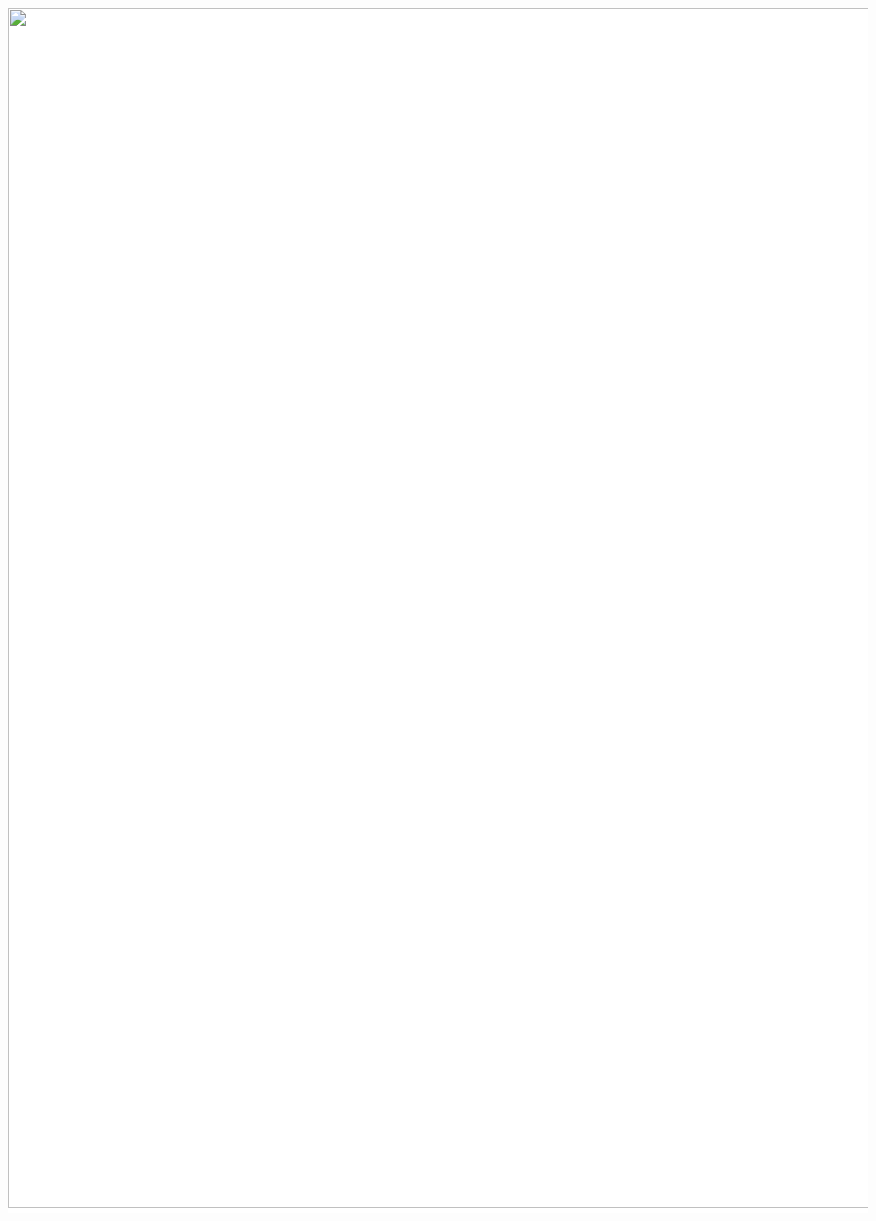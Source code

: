 
<a href="https://engwe.pxf.io/c/5597632/2093504/25579" target="_top" id="2093504"><img src="//a.impactradius-go.com/display-ad/25579-2093504" border="0" alt="" width="1200" height="1200"/></a><img height="0" width="0" src="https://imp.pxf.io/i/5597632/2093504/25579" style="position:absolute;visibility:hidden;" border="0" />
